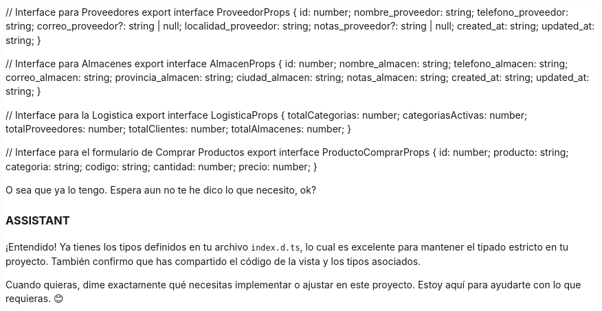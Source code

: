 // Interface para Proveedores
export interface ProveedorProps {
id: number;
nombre_proveedor: string;
telefono_proveedor: string;
correo_proveedor?: string | null;
localidad_proveedor: string;
notas_proveedor?: string | null;
created_at: string;
updated_at: string;
}

// Interface para Almacenes
export interface AlmacenProps {
id: number;
nombre_almacen: string;
telefono_almacen: string;
correo_almacen: string;
provincia_almacen: string;
ciudad_almacen: string;
notas_almacen: string;
created_at: string;
updated_at: string;
}

// Interface para la Logistica
export interface LogisticaProps {
totalCategorias: number;
categoriasActivas: number;
totalProveedores: number;
totalClientes: number;
totalAlmacenes: number;
}

// Interface para el formulario de Comprar Productos
export interface ProductoComprarProps {
id: number;
producto: string;
categoria: string;
codigo: string;
cantidad: number;
precio: number;
}

O sea que ya lo tengo. Espera aun no te he dico lo que necesito, ok?

### ASSISTANT

¡Entendido! Ya tienes los tipos definidos en tu archivo `index.d.ts`, lo cual es excelente para mantener el tipado estricto en tu proyecto. También confirmo que has compartido el código de la vista y los tipos asociados.

Cuando quieras, dime exactamente qué necesitas implementar o ajustar en este proyecto. Estoy aquí para ayudarte con lo que requieras. 😊

